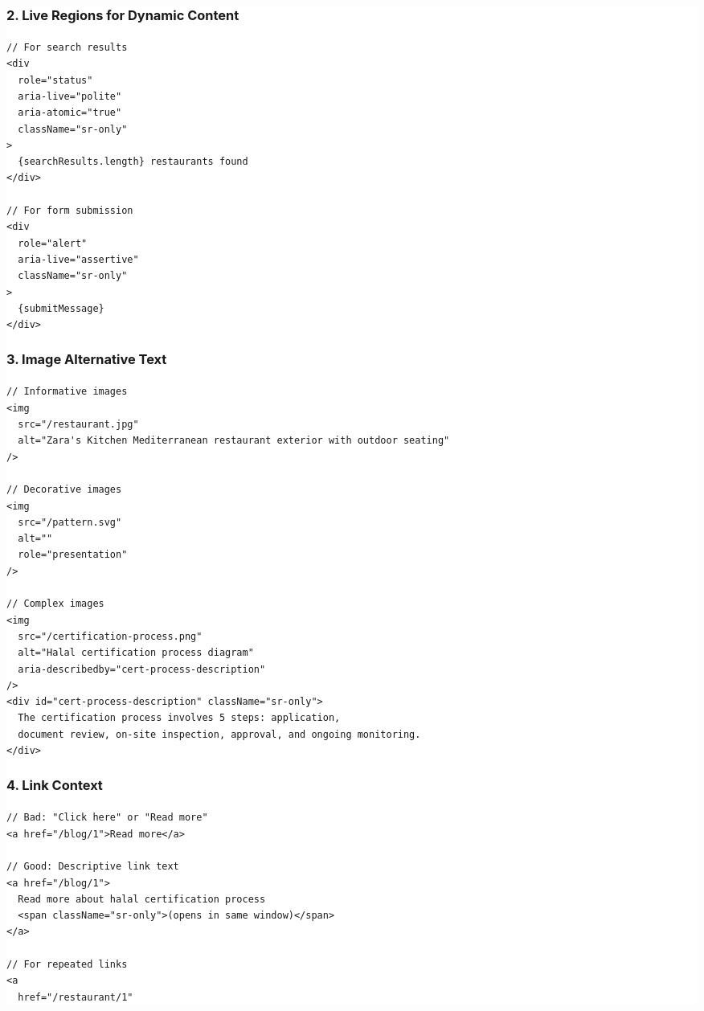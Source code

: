 ### 2. Live Regions for Dynamic Content
```tsx
// For search results
<div 
  role="status" 
  aria-live="polite" 
  aria-atomic="true"
  className="sr-only"
>
  {searchResults.length} restaurants found
</div>

// For form submission
<div 
  role="alert" 
  aria-live="assertive"
  className="sr-only"
>
  {submitMessage}
</div>
```

### 3. Image Alternative Text
```tsx
// Informative images
<img 
  src="/restaurant.jpg" 
  alt="Zara's Kitchen Mediterranean restaurant exterior with outdoor seating"
/>

// Decorative images
<img 
  src="/pattern.svg" 
  alt=""
  role="presentation"
/>

// Complex images
<img 
  src="/certification-process.png"
  alt="Halal certification process diagram"
  aria-describedby="cert-process-description"
/>
<div id="cert-process-description" className="sr-only">
  The certification process involves 5 steps: application, 
  document review, on-site inspection, approval, and ongoing monitoring.
</div>
```

### 4. Link Context
```tsx
// Bad: "Click here" or "Read more"
<a href="/blog/1">Read more</a>

// Good: Descriptive link text
<a href="/blog/1">
  Read more about halal certification process
  <span className="sr-only">(opens in same window)</span>
</a>

// For repeated links
<a 
  href="/restaurant/1" 
```